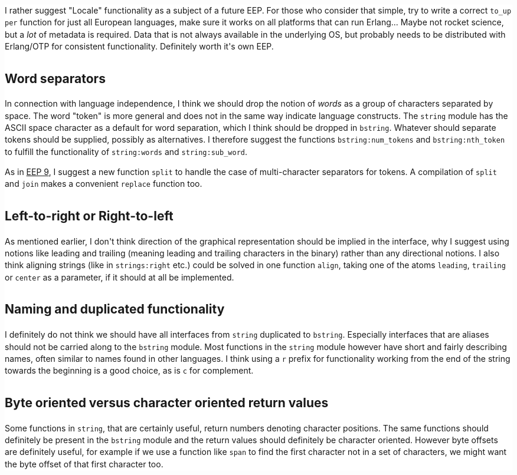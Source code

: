 I rather suggest "Locale" functionality as a subject of a future
EEP. For those who consider that simple, try to write a correct
``to_upper`` function for just all European languages, make sure it
works on all platforms that can run Erlang... Maybe not rocket science, but a
_lot_ of metadata is required. Data that is not always available in
the underlying OS, but probably needs to be distributed with Erlang/OTP for
consistent functionality. Definitely worth it's own EEP.

Word separators
---------------

In connection with language independence, I think we should drop the
notion of _words_ as a group of characters separated by space. The word
"token" is more general and does not in the same way indicate language
constructs. The ``string`` module has the ASCII space character as a
default for word separation, which I think should be dropped in
``bstring``. Whatever should separate tokens should be supplied,
possibly as alternatives. I therefore suggest the functions
``bstring:num_tokens`` and ``bstring:nth_token`` to fulfill the
functionality of ``string:words`` and ``string:sub_word``.

As in [EEP 9][], I suggest a new function ``split`` to handle the case
of multi-character separators for tokens. A compilation of ``split``
and ``join`` makes a convenient ``replace`` function too.

Left-to-right or Right-to-left
------------------------------

As mentioned earlier, I don't think direction of the graphical
representation should be implied in the interface, why I suggest using
notions like leading and trailing (meaning leading and trailing
characters in the binary) rather than any directional notions. I also
think aligning strings (like in ``strings:right`` etc.) could be solved
in one function ``align``, taking one of the atoms ``leading``,
``trailing`` or ``center`` as a parameter, if it should at all be
implemented.


Naming and duplicated functionality
-----------------------------------

I definitely do not think we should have all interfaces from
``string`` duplicated to ``bstring``. Especially interfaces that are
aliases should not be carried along to the ``bstring`` module. Most
functions in the ``string`` module however have short and fairly
describing names, often similar to names found in other languages. I
think using a ``r`` prefix for functionality working from the end of
the string towards the beginning is a good choice, as is ``c`` for
complement.

Byte oriented versus character oriented return values
-----------------------------------------------------

Some functions in ``string``, that are certainly useful, return numbers
denoting character positions. The same functions should definitely be
present in the ``bstring`` module and the return values should
definitely be character oriented. However byte offsets are definitely
useful, for example if we use a function like ``span`` to find the
first character not in a set of characters, we might want the byte
offset of that first character too.


[EEP 9]: eep-0009.md
[EEP 11]: eep-0011.md
[EEP 31]: eep-0031.md
[CCA3.0]: http://creativecommons.org/licenses/by/3.0/
[EmacsVar]: <> "Local Variables:"
[EmacsVar]: <> "mode: indented-text"
[EmacsVar]: <> "indent-tabs-mode: nil"
[EmacsVar]: <> "sentence-end-double-space: t"
[EmacsVar]: <> "fill-column: 70"
[EmacsVar]: <> "coding: utf-8"
[EmacsVar]: <> "End:"